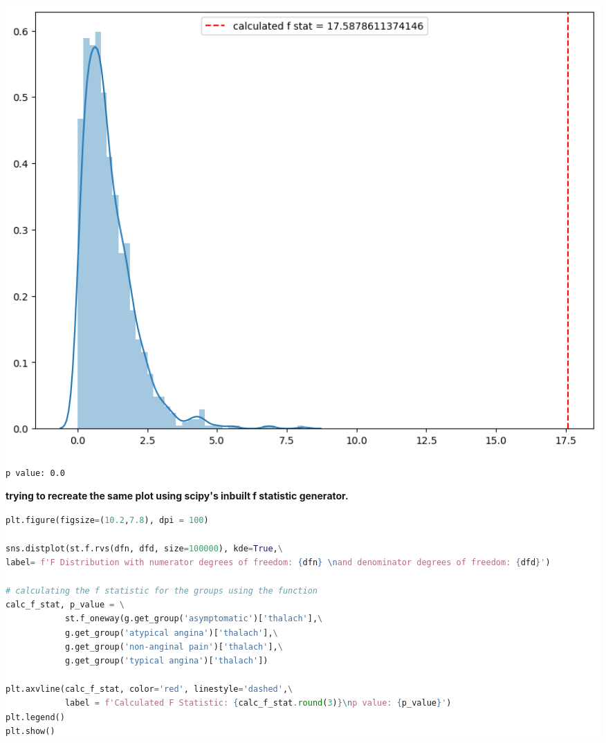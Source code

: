 <img src="output_50_0.png" width="100%">

    p value: 0.0


**trying to recreate the same plot using scipy's inbuilt f statistic generator.**


```python
plt.figure(figsize=(10.2,7.8), dpi = 100)

sns.distplot(st.f.rvs(dfn, dfd, size=100000), kde=True,\
label= f'F Distribution with numerator degrees of freedom: {dfn} \nand denominator degrees of freedom: {dfd}')

# calculating the f statistic for the groups using the function
calc_f_stat, p_value = \
            st.f_oneway(g.get_group('asymptomatic')['thalach'],\
            g.get_group('atypical angina')['thalach'],\
            g.get_group('non-anginal pain')['thalach'],\
            g.get_group('typical angina')['thalach'])

plt.axvline(calc_f_stat, color='red', linestyle='dashed',\
            label = f'Calculated F Statistic: {calc_f_stat.round(3)}\np value: {p_value}')
plt.legend()
plt.show()
```
